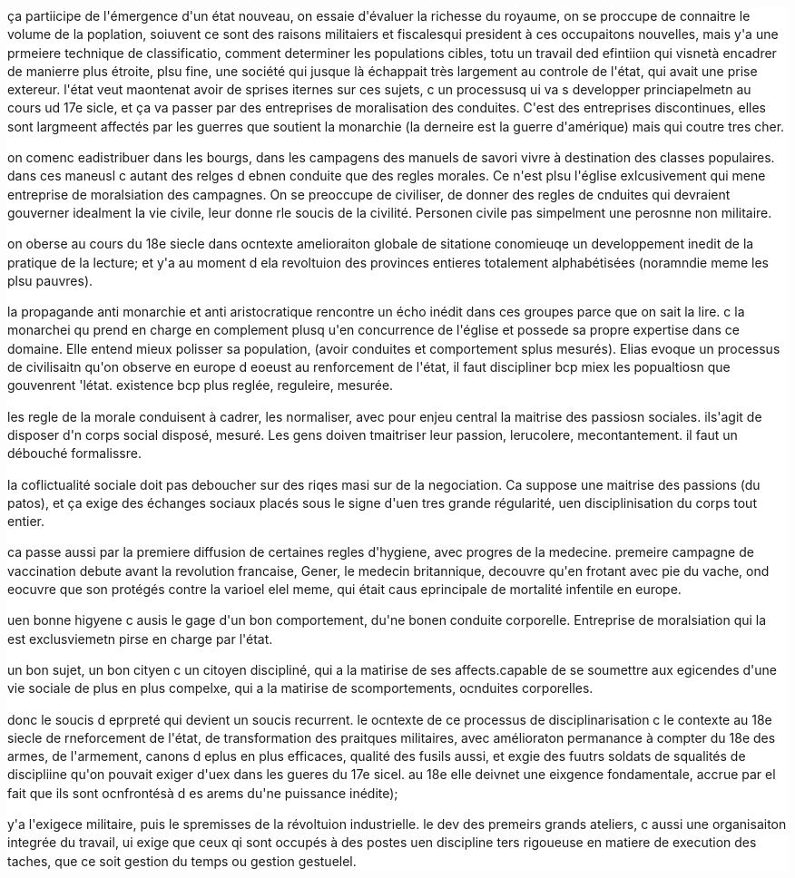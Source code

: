 ça partiicipe de l'émergence d'un état nouveau, on essaie d'évaluer la richesse du royaume, on se proccupe de connaitre le volume de la poplation, soiuvent ce sont des raisons militaiers et fiscalesqui president à ces occupaitons nouvelles, mais y'a une prmeiere technique de classificatio, comment determiner les populations cibles, totu un travail ded efintiion qui visnetà encadrer de manierre plus étroite, plsu fine, une société qui jusque là échappait très largement au controle de l'état, qui avait une prise extereur.  l'état veut maontenat avoir de sprises iternes sur ces sujets, c un processusq ui va s developper princiapelmetn au cours ud 17e sicle, et ça va passer par des entreprises de moralisation des conduites. C'est des entreprises discontinues, elles sont largmeent affectés par les guerres que soutient la monarchie (la derneire est la guerre d'amérique) mais qui coutre tres cher. 

on comenc eadistribuer dans les bourgs, dans les campagens des manuels de savori vivre à destination des classes populaires. dans ces maneusl c autant des relges d ebnen conduite que des regles morales. Ce n'est plsu l'église exlcusivement qui mene entreprise de moralsiation des campagnes. On se preoccupe de civiliser, de donner des regles de cnduites qui devraient gouverner idealment la vie civile, leur donne rle soucis de la civilité. Personen civile pas simpelment une perosnne non militaire. 

on oberse au cours du 18e siecle dans ocntexte amelioraiton globale de sitatione conomieuqe un developpement inedit de la pratique de la lecture; et y'a au moment d ela revoltuion des provinces entieres totalement alphabétisées (noramndie meme les plsu pauvres). 

la propagande anti monarchie et anti aristocratique rencontre un écho inédit dans ces groupes parce que on sait la lire. c la monarchei qu prend en charge en complement plusq u'en concurrence de l'église et possede sa propre expertise dans ce domaine. Elle entend mieux polisser sa population, (avoir conduites et comportement splus mesurés). Elias evoque un processus de civilisaitn qu'on observe en europe d eoeust au renforcement de l'état, il faut discipliner bcp miex les popualtiosn que gouvenrent 'létat. existence bcp plus reglée, reguleire, mesurée.

les regle de la morale conduisent à cadrer, les normaliser, avec pour enjeu central la maitrise des passiosn sociales. ils'agit de disposer d'n corps social disposé, mesuré. Les gens doiven tmaitriser leur passion, lerucolere, mecontantement. il faut un débouché formalissre. 

la coflictualité sociale doit pas deboucher sur des riqes masi sur de la negociation. Ca suppose une maitrise des passions (du patos), et ça exige des échanges sociaux placés sous le signe d'uen tres grande régularité, uen disciplinisation du corps tout entier. 

ca passe aussi par la premiere diffusion de certaines regles d'hygiene, avec progres de la medecine. premeire campagne de vaccination debute avant la revolution francaise, Gener, le medecin britannique, decouvre qu'en frotant avec pie du vache, ond eocuvre que son protégés contre la varioel elel meme, qui était caus eprincipale de mortalité infentile en europe.

uen bonne higyene c ausis le gage d'un bon comportement, du'ne bonen conduite corporelle. Entreprise de moralsiation qui la est exclusviemetn pirse en charge par l'état. 

un bon sujet, un bon cityen c un citoyen discipliné, qui a la matirise de ses affects.capable de se soumettre aux egicendes d'une vie sociale de plus en plus compelxe, qui a la matirise de scomportements, ocnduites corporelles. 

donc le soucis d eprpreté qui devient un soucis recurrent. le ocntexte de ce processus de disciplinarisation c le contexte au 18e siecle de rneforcement de l'état, de transformation des praitques militaires, avec amélioraton permanance à compter du 18e des armes, de l'armement, canons d eplus en plus efficaces, qualité des fusils aussi, et exgie des fuutrs soldats de squalités de discipliine qu'on pouvait exiger d'uex dans les gueres du 17e sicel. au 18e elle deivnet une eixgence fondamentale, accrue par el fait que ils sont ocnfrontésà d es arems du'ne puissance inédite);

y'a l'exigece militaire, puis le spremisses de la révoltuion industrielle. le dev des premeirs grands ateliers, c aussi une organisaiton integrée du travail, ui exige que ceux qi sont occupés à des postes uen discipline ters rigoueuse en matiere de execution des taches, que ce soit gestion du temps ou gestion gestuelel.
